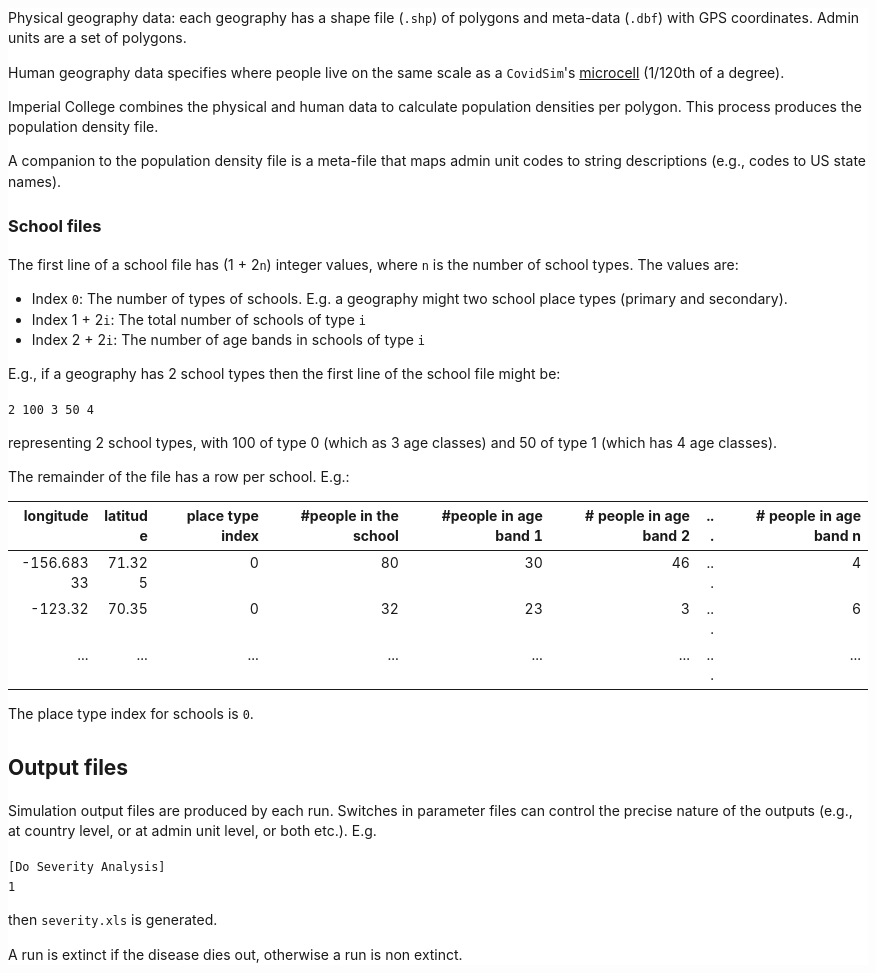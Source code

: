 Physical geography data: each geography has a shape file (`.shp`) of polygons
and meta-data (`.dbf`) with GPS coordinates. Admin units are a set of polygons.

Human geography data specifies where people live on the same scale as a
`CovidSim`'s [microcell](./model-glossary.md#Microcells) (1/120th of a degree).

Imperial College combines the physical and human data to calculate population
densities per polygon. This process produces the population density file.

A companion to the population density file is a meta-file that maps admin unit
codes to string descriptions (e.g., codes to US state names).

### School files

The first line of a school file has (1 + 2`n`) integer values, where `n` is
the number of school types. The values are:

- Index `0`: The number of types of schools. E.g. a geography might two school
  place types (primary and secondary).
- Index 1 + 2`i`: The total number of schools of type `i`
- Index 2 + 2`i`: The number of age bands in schools of type `i`

E.g., if a geography has 2 school types then the first line of the school file
might be:

`2 100 3 50 4`

representing 2 school types, with 100 of type 0 (which as 3 age classes) and 50
of type 1 (which has 4 age classes).

The remainder of the file has a row per school. E.g.:

| longitude | latitude | place type index | #people in the school | #people in age band 1| # people in age band 2 | ... | # people in age band n |
|-:|-:|-:|-:|-:|-:|-:|-:|
| -156.68333 | 71.325| 0 | 80 | 30 | 46 | ... | 4 |
| -123.32 | 70.35 | 0 | 32 | 23 | 3 | ... | 6 |
| ... | ... | ... | ... | ... | ... | ... | ... |

The place type index for schools is `0`.

## Output files

Simulation output files are produced by each run.
Switches in parameter files can control the precise nature of the outputs
(e.g., at country level, or at admin unit level, or both etc.). E.g.

```
[Do Severity Analysis]
1
```

then `severity.xls` is generated.

A run is extinct if the disease dies out, otherwise a run is non extinct.
